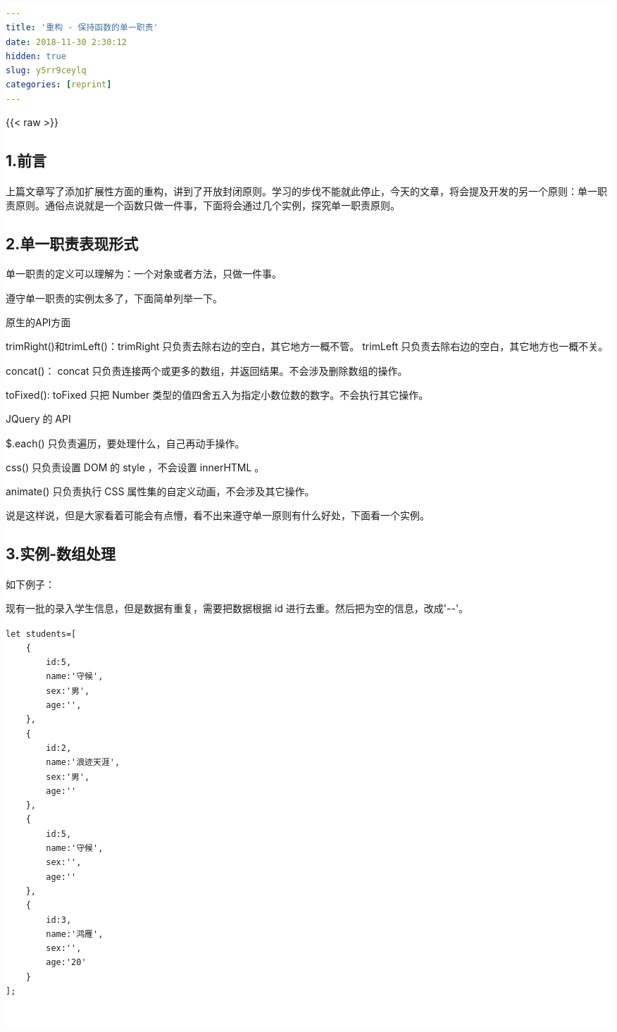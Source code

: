 ```yaml
---
title: '重构 - 保持函数的单一职责' 
date: 2018-11-30 2:30:12
hidden: true
slug: y5rr9ceylq
categories: [reprint]
---
```


{{< raw >}}

                    
<h2>1.前言</h2>
<p>上篇文章写了添加扩展性方面的重构，讲到了开放封闭原则。学习的步伐不能就此停止，今天的文章，将会提及开发的另一个原则：单一职责原则。通俗点说就是一个函数只做一件事，下面将会通过几个实例，探究单一职责原则。</p>
<h2>2.单一职责表现形式</h2>
<p>单一职责的定义可以理解为：一个对象或者方法，只做一件事。</p>
<p>遵守单一职责的实例太多了，下面简单列举一下。</p>
<p>原生的API方面</p>
<p>trimRight()和trimLeft()：trimRight 只负责去除右边的空白，其它地方一概不管。 trimLeft 只负责去除右边的空白，其它地方也一概不关。</p>
<p>concat()： concat 只负责连接两个或更多的数组，并返回结果。不会涉及删除数组的操作。</p>
<p>toFixed(): toFixed 只把 Number 类型的值四舍五入为指定小数位数的数字。不会执行其它操作。</p>
<p>JQuery 的 API</p>
<p>$.each() 只负责遍历，要处理什么，自己再动手操作。</p>
<p>css() 只负责设置 DOM 的 style ，不会设置 innerHTML 。</p>
<p>animate() 只负责执行 CSS 属性集的自定义动画，不会涉及其它操作。</p>
<p>说是这样说，但是大家看着可能会有点懵，看不出来遵守单一原则有什么好处，下面看一个实例。</p>
<h2>3.实例-数组处理</h2>
<p>如下例子：</p>
<p>现有一批的录入学生信息，但是数据有重复，需要把数据根据 id 进行去重。然后把为空的信息，改成'--'。</p>
<pre><code>let students=[
    {
        id:5,
        name:'守候',
        sex:'男',
        age:'',
    },
    {
        id:2,
        name:'浪迹天涯',
        sex:'男',
        age:''
    },
    {
        id:5,
        name:'守候',
        sex:'',
        age:''
    },
    {
        id:3,
        name:'鸿雁',
        sex:'',
        age:'20'
    }
];
